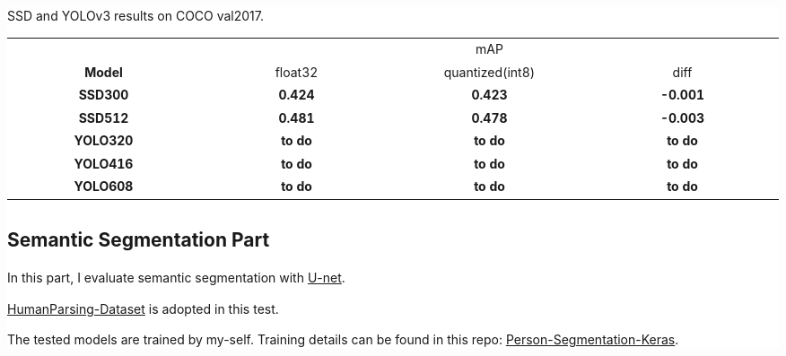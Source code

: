 SSD and YOLOv3 results on COCO val2017.

<table width="95%">
  <tr>
    <td></td>
    <td colspan=3 align=center>mAP</td>
  </tr>
  <tr>
    <td align=center><b>Model</td>
    <td align=center>float32</td>
    <td align=center>quantized(int8)</td>
    <td align=center>diff</td>
  </tr>
  <tr>
    <td align=center width="10%"><b>SSD300</td>
    <td align=center width="10%"><b>0.424</td>
    <td align=center width="10%"><b>0.423</td>
    <td align=center width="10%"><b>-0.001</td>
  </tr>
  <tr>
    <td align=center width="10%"><b>SSD512</td>
    <td align=center width="10%"><b>0.481</td>
    <td align=center width="10%"><b>0.478</td>
    <td align=center width="10%"><b>-0.003</td>
  </tr>
  <tr>
    <td align=center width="10%"><b>YOLO320</td>
    <td align=center width="10%"><b>to do</td>
    <td align=center width="10%"><b>to do</td>
    <td align=center width="10%"><b>to do</td>
  </tr>
  <tr>
    <td align=center width="10%"><b>YOLO416</td>
    <td align=center width="10%"><b>to do</td>
    <td align=center width="10%"><b>to do</td>
    <td align=center width="10%"><b>to do</td>
  </tr>
  <tr>
    <td align=center width="10%"><b>YOLO608</td>
    <td align=center width="10%"><b>to do</td>
    <td align=center width="10%"><b>to do</td>
    <td align=center width="10%"><b>to do</td>
  </tr>
</table>


## Semantic Segmentation Part

In this part, I evaluate semantic segmentation with [U-net](https://arxiv.org/pdf/1505.04597.pdf).

[HumanParsing-Dataset](https://github.com/lemondan/HumanParsing-Dataset) is adopted in this test.

The tested models are trained by my-self.
Training details can be found in this repo: [Person-Segmentation-Keras](https://github.com/TianzhongSong/Person-Segmentation-Keras).

